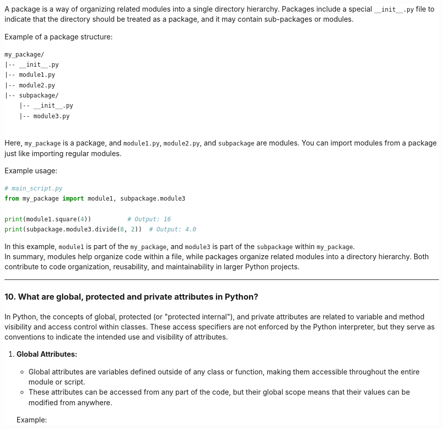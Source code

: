 A package is a way of organizing related modules into a single directory hierarchy. Packages include a special `__init__.py` file to indicate that the directory should be treated as a package, and it may contain sub-packages or modules.

Example of a package structure:   

```
my_package/
|-- __init__.py
|-- module1.py
|-- module2.py
|-- subpackage/
    |-- __init__.py
    |-- module3.py


```

Here, `my_package` is a package, and `module1.py`, `module2.py`, and `subpackage` are modules. You can import modules from a package just like importing regular modules.

Example usage:   

```python linenums="1" title="example.py"
# main_script.py
from my_package import module1, subpackage.module3

print(module1.square(4))          # Output: 16
print(subpackage.module3.divide(8, 2))  # Output: 4.0

```

In this example, `module1` is part of the `my_package`, and `module3` is part of the `subpackage` within `my_package`.   
In summary, modules help organize code within a file, while packages organize related modules into a directory hierarchy. Both contribute to code organization, reusability, and maintainability in larger Python projects.   

---

### 10. What are global, protected and private attributes in Python?

In Python, the concepts of global, protected (or "protected internal"), and private attributes are related to variable and method visibility and access control within classes. These access specifiers are not enforced by the Python interpreter, but they serve as conventions to indicate the intended use and visibility of attributes.

1. **Global Attributes:**   
    - Global attributes are variables defined outside of any class or function, making them accessible throughout the entire module or script.   
    - These attributes can be accessed from any part of the code, but their global scope means that their values can be modified from anywhere.   
   
    Example:  
